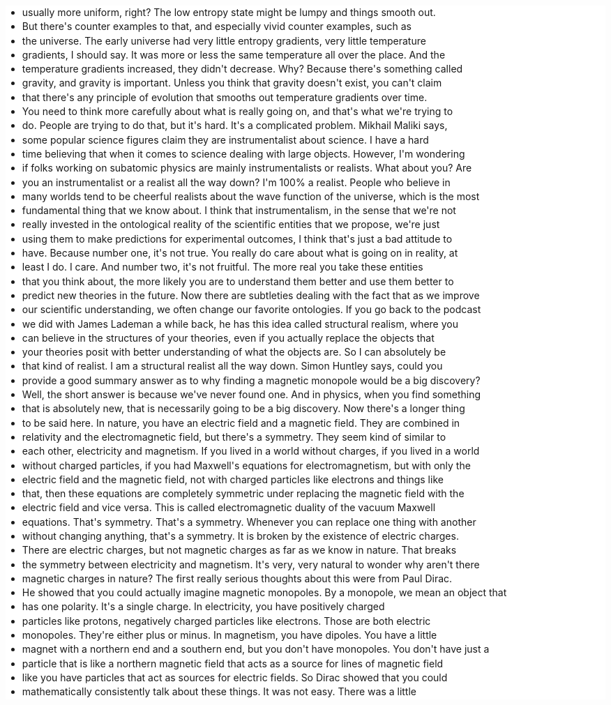 *  usually more uniform, right? The low entropy state might be lumpy and things smooth out.
*  But there's counter examples to that, and especially vivid counter examples, such as
*  the universe. The early universe had very little entropy gradients, very little temperature
*  gradients, I should say. It was more or less the same temperature all over the place. And the
*  temperature gradients increased, they didn't decrease. Why? Because there's something called
*  gravity, and gravity is important. Unless you think that gravity doesn't exist, you can't claim
*  that there's any principle of evolution that smooths out temperature gradients over time.
*  You need to think more carefully about what is really going on, and that's what we're trying to
*  do. People are trying to do that, but it's hard. It's a complicated problem. Mikhail Maliki says,
*  some popular science figures claim they are instrumentalist about science. I have a hard
*  time believing that when it comes to science dealing with large objects. However, I'm wondering
*  if folks working on subatomic physics are mainly instrumentalists or realists. What about you? Are
*  you an instrumentalist or a realist all the way down? I'm 100% a realist. People who believe in
*  many worlds tend to be cheerful realists about the wave function of the universe, which is the most
*  fundamental thing that we know about. I think that instrumentalism, in the sense that we're not
*  really invested in the ontological reality of the scientific entities that we propose, we're just
*  using them to make predictions for experimental outcomes, I think that's just a bad attitude to
*  have. Because number one, it's not true. You really do care about what is going on in reality, at
*  least I do. I care. And number two, it's not fruitful. The more real you take these entities
*  that you think about, the more likely you are to understand them better and use them better to
*  predict new theories in the future. Now there are subtleties dealing with the fact that as we improve
*  our scientific understanding, we often change our favorite ontologies. If you go back to the podcast
*  we did with James Lademan a while back, he has this idea called structural realism, where you
*  can believe in the structures of your theories, even if you actually replace the objects that
*  your theories posit with better understanding of what the objects are. So I can absolutely be
*  that kind of realist. I am a structural realist all the way down. Simon Huntley says, could you
*  provide a good summary answer as to why finding a magnetic monopole would be a big discovery?
*  Well, the short answer is because we've never found one. And in physics, when you find something
*  that is absolutely new, that is necessarily going to be a big discovery. Now there's a longer thing
*  to be said here. In nature, you have an electric field and a magnetic field. They are combined in
*  relativity and the electromagnetic field, but there's a symmetry. They seem kind of similar to
*  each other, electricity and magnetism. If you lived in a world without charges, if you lived in a world
*  without charged particles, if you had Maxwell's equations for electromagnetism, but with only the
*  electric field and the magnetic field, not with charged particles like electrons and things like
*  that, then these equations are completely symmetric under replacing the magnetic field with the
*  electric field and vice versa. This is called electromagnetic duality of the vacuum Maxwell
*  equations. That's symmetry. That's a symmetry. Whenever you can replace one thing with another
*  without changing anything, that's a symmetry. It is broken by the existence of electric charges.
*  There are electric charges, but not magnetic charges as far as we know in nature. That breaks
*  the symmetry between electricity and magnetism. It's very, very natural to wonder why aren't there
*  magnetic charges in nature? The first really serious thoughts about this were from Paul Dirac.
*  He showed that you could actually imagine magnetic monopoles. By a monopole, we mean an object that
*  has one polarity. It's a single charge. In electricity, you have positively charged
*  particles like protons, negatively charged particles like electrons. Those are both electric
*  monopoles. They're either plus or minus. In magnetism, you have dipoles. You have a little
*  magnet with a northern end and a southern end, but you don't have monopoles. You don't have just a
*  particle that is like a northern magnetic field that acts as a source for lines of magnetic field
*  like you have particles that act as sources for electric fields. So Dirac showed that you could
*  mathematically consistently talk about these things. It was not easy. There was a little